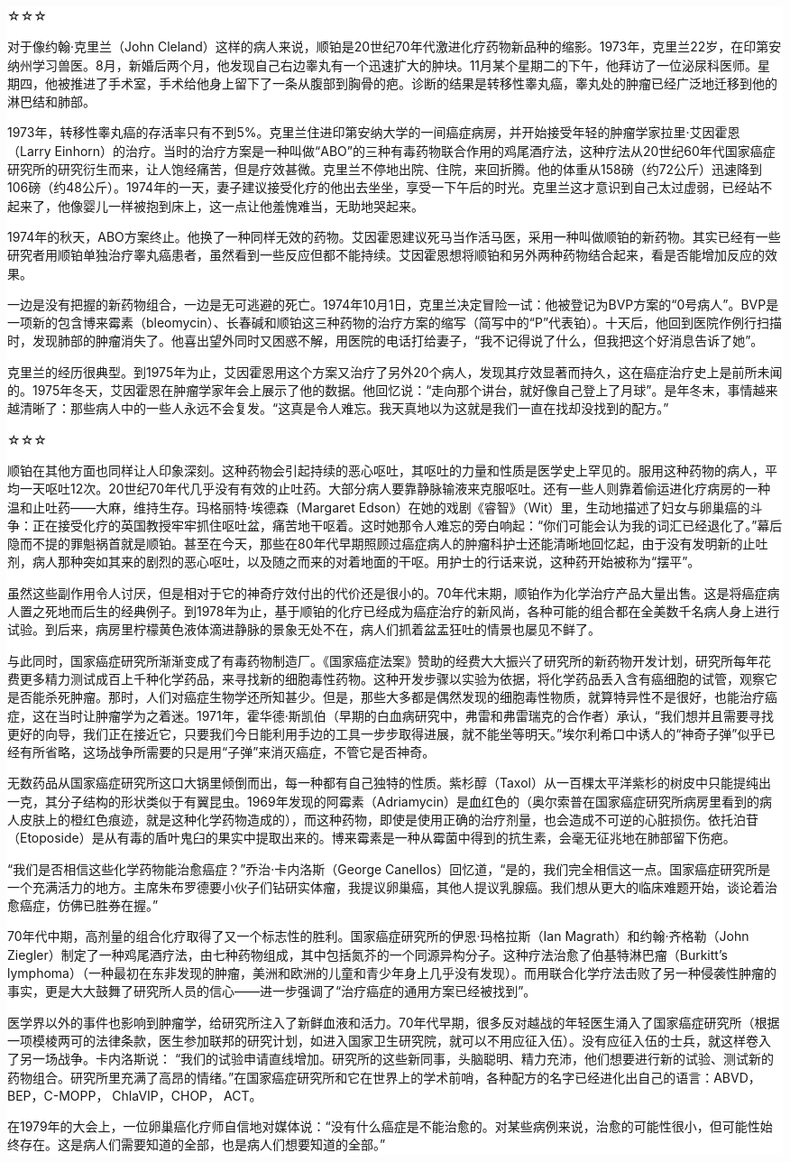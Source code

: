 

☆☆☆





对于像约翰·克里兰（John Cleland）这样的病人来说，顺铂是20世纪70年代激进化疗药物新品种的缩影。1973年，克里兰22岁，在印第安纳州学习兽医。8月，新婚后两个月，他发现自己右边睾丸有一个迅速扩大的肿块。11月某个星期二的下午，他拜访了一位泌尿科医师。星期四，他被推进了手术室，手术给他身上留下了一条从腹部到胸骨的疤。诊断的结果是转移性睾丸癌，睾丸处的肿瘤已经广泛地迁移到他的淋巴结和肺部。

1973年，转移性睾丸癌的存活率只有不到5%。克里兰住进印第安纳大学的一间癌症病房，并开始接受年轻的肿瘤学家拉里·艾因霍恩（Larry Einhorn）的治疗。当时的治疗方案是一种叫做“ABO”的三种有毒药物联合作用的鸡尾酒疗法，这种疗法从20世纪60年代国家癌症研究所的研究衍生而来，让人饱经痛苦，但是疗效甚微。克里兰不停地出院、住院，来回折腾。他的体重从158磅（约72公斤）迅速降到106磅（约48公斤）。1974年的一天，妻子建议接受化疗的他出去坐坐，享受一下午后的时光。克里兰这才意识到自己太过虚弱，已经站不起来了，他像婴儿一样被抱到床上，这一点让他羞愧难当，无助地哭起来。

1974年的秋天，ABO方案终止。他换了一种同样无效的药物。艾因霍恩建议死马当作活马医，采用一种叫做顺铂的新药物。其实已经有一些研究者用顺铂单独治疗睾丸癌患者，虽然看到一些反应但都不能持续。艾因霍恩想将顺铂和另外两种药物结合起来，看是否能增加反应的效果。

一边是没有把握的新药物组合，一边是无可逃避的死亡。1974年10月1日，克里兰决定冒险一试：他被登记为BVP方案的“0号病人”。BVP是一项新的包含博来霉素（bleomycin）、长春碱和顺铂这三种药物的治疗方案的缩写（简写中的“P”代表铂）。十天后，他回到医院作例行扫描时，发现肺部的肿瘤消失了。他喜出望外同时又困惑不解，用医院的电话打给妻子，“我不记得说了什么，但我把这个好消息告诉了她”。

克里兰的经历很典型。到1975年为止，艾因霍恩用这个方案又治疗了另外20个病人，发现其疗效显著而持久，这在癌症治疗史上是前所未闻的。1975年冬天，艾因霍恩在肿瘤学家年会上展示了他的数据。他回忆说：“走向那个讲台，就好像自己登上了月球”。是年冬末，事情越来越清晰了：那些病人中的一些人永远不会复发。“这真是令人难忘。我天真地以为这就是我们一直在找却没找到的配方。”





☆☆☆





顺铂在其他方面也同样让人印象深刻。这种药物会引起持续的恶心呕吐，其呕吐的力量和性质是医学史上罕见的。服用这种药物的病人，平均一天呕吐12次。20世纪70年代几乎没有有效的止吐药。大部分病人要靠静脉输液来克服呕吐。还有一些人则靠着偷运进化疗病房的一种温和止吐药——大麻，维持生存。玛格丽特·埃德森（Margaret Edson）在她的戏剧《睿智》（Wit）里，生动地描述了妇女与卵巢癌的斗争：正在接受化疗的英国教授牢牢抓住呕吐盆，痛苦地干呕着。这时她那令人难忘的旁白响起：“你们可能会认为我的词汇已经退化了。”幕后隐而不提的罪魁祸首就是顺铂。甚至在今天，那些在80年代早期照顾过癌症病人的肿瘤科护士还能清晰地回忆起，由于没有发明新的止吐剂，病人那种突如其来的剧烈的恶心呕吐，以及随之而来的对着地面的干呕。用护士的行话来说，这种药开始被称为“摆平”。

虽然这些副作用令人讨厌，但是相对于它的神奇疗效付出的代价还是很小的。70年代末期，顺铂作为化学治疗产品大量出售。这是将癌症病人置之死地而后生的经典例子。到1978年为止，基于顺铂的化疗已经成为癌症治疗的新风尚，各种可能的组合都在全美数千名病人身上进行试验。到后来，病房里柠檬黄色液体滴进静脉的景象无处不在，病人们抓着盆盂狂吐的情景也屡见不鲜了。

与此同时，国家癌症研究所渐渐变成了有毒药物制造厂。《国家癌症法案》赞助的经费大大振兴了研究所的新药物开发计划，研究所每年花费更多精力测试成百上千种化学药品，来寻找新的细胞毒性药物。这种开发步骤以实验为依据，将化学药品丢入含有癌细胞的试管，观察它是否能杀死肿瘤。那时，人们对癌症生物学还所知甚少。但是，那些大多都是偶然发现的细胞毒性物质，就算特异性不是很好，也能治疗癌症，这在当时让肿瘤学为之着迷。1971年，霍华德·斯凯伯（早期的白血病研究中，弗雷和弗雷瑞克的合作者）承认，“我们想并且需要寻找更好的向导，我们正在接近它，只要我们今日能利用手边的工具一步步取得进展，就不能坐等明天。”埃尔利希口中诱人的“神奇子弹”似乎已经有所省略，这场战争所需要的只是用“子弹”来消灭癌症，不管它是否神奇。

无数药品从国家癌症研究所这口大锅里倾倒而出，每一种都有自己独特的性质。紫杉醇（Taxol）从一百棵太平洋紫杉的树皮中只能提纯出一克，其分子结构的形状类似于有翼昆虫。1969年发现的阿霉素（Adriamycin）是血红色的（奥尔索普在国家癌症研究所病房里看到的病人皮肤上的橙红色痕迹，就是这种化学药物造成的），而这种药物，即使是使用正确的治疗剂量，也会造成不可逆的心脏损伤。依托泊苷（Etoposide）是从有毒的盾叶鬼臼的果实中提取出来的。博来霉素是一种从霉菌中得到的抗生素，会毫无征兆地在肺部留下伤疤。

“我们是否相信这些化学药物能治愈癌症？”乔治·卡内洛斯（George Canellos）回忆道，“是的，我们完全相信这一点。国家癌症研究所是一个充满活力的地方。主席朱布罗德要小伙子们钻研实体瘤，我提议卵巢癌，其他人提议乳腺癌。我们想从更大的临床难题开始，谈论着治愈癌症，仿佛已胜券在握。”

70年代中期，高剂量的组合化疗取得了又一个标志性的胜利。国家癌症研究所的伊恩·玛格拉斯（Ian Magrath）和约翰·齐格勒（John Ziegler）制定了一种鸡尾酒疗法，由七种药物组成，其中包括氮芥的一个同源异构分子。这种疗法治愈了伯基特淋巴瘤（Burkitt’s lymphoma）（一种最初在东非发现的肿瘤，美洲和欧洲的儿童和青少年身上几乎没有发现）。而用联合化学疗法击败了另一种侵袭性肿瘤的事实，更是大大鼓舞了研究所人员的信心——进一步强调了“治疗癌症的通用方案已经被找到”。

医学界以外的事件也影响到肿瘤学，给研究所注入了新鲜血液和活力。70年代早期，很多反对越战的年轻医生涌入了国家癌症研究所（根据一项模棱两可的法律条款，医生参加联邦的研究计划，如进入国家卫生研究院，就可以不用应征入伍）。没有应征入伍的士兵，就这样卷入了另一场战争。卡内洛斯说： “我们的试验申请直线增加。研究所的这些新同事，头脑聪明、精力充沛，他们想要进行新的试验、测试新的药物组合。研究所里充满了高昂的情绪。”在国家癌症研究所和它在世界上的学术前哨，各种配方的名字已经进化出自己的语言：ABVD， BEP，C-MOPP， ChlaVIP，CHOP， ACT。

在1979年的大会上，一位卵巢癌化疗师自信地对媒体说：“没有什么癌症是不能治愈的。对某些病例来说，治愈的可能性很小，但可能性始终存在。这是病人们需要知道的全部，也是病人们想要知道的全部。”
